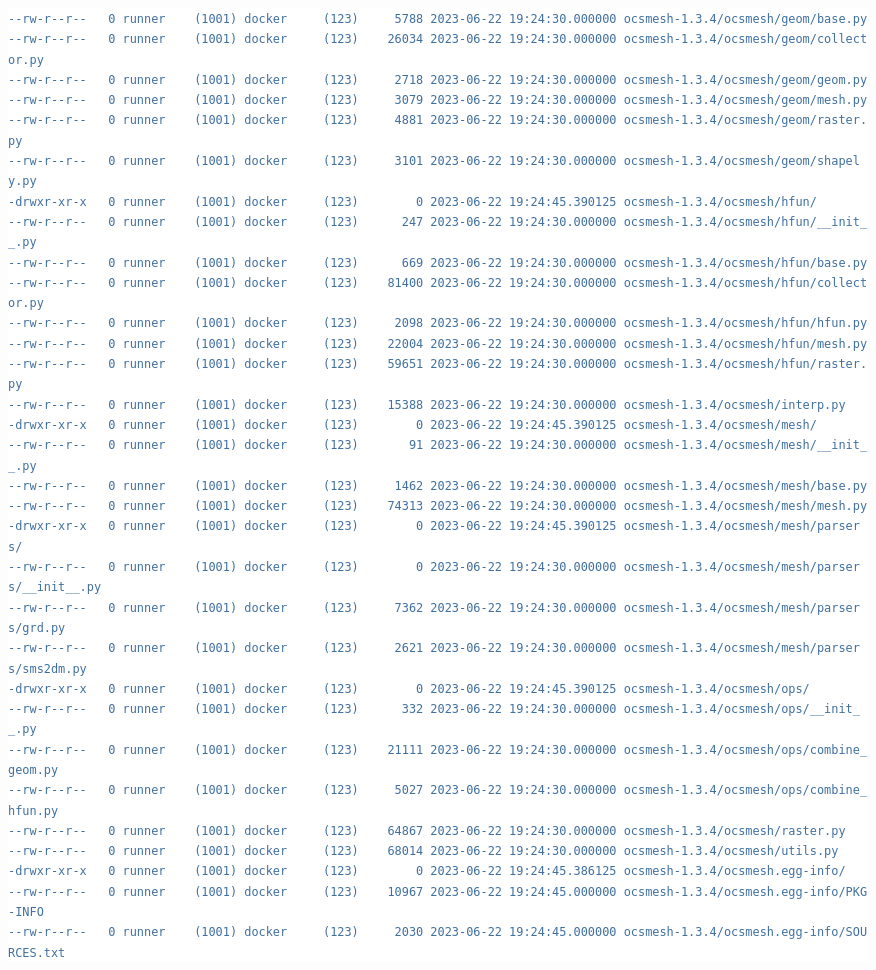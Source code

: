 ```diff
--rw-r--r--   0 runner    (1001) docker     (123)     5788 2023-06-22 19:24:30.000000 ocsmesh-1.3.4/ocsmesh/geom/base.py
--rw-r--r--   0 runner    (1001) docker     (123)    26034 2023-06-22 19:24:30.000000 ocsmesh-1.3.4/ocsmesh/geom/collector.py
--rw-r--r--   0 runner    (1001) docker     (123)     2718 2023-06-22 19:24:30.000000 ocsmesh-1.3.4/ocsmesh/geom/geom.py
--rw-r--r--   0 runner    (1001) docker     (123)     3079 2023-06-22 19:24:30.000000 ocsmesh-1.3.4/ocsmesh/geom/mesh.py
--rw-r--r--   0 runner    (1001) docker     (123)     4881 2023-06-22 19:24:30.000000 ocsmesh-1.3.4/ocsmesh/geom/raster.py
--rw-r--r--   0 runner    (1001) docker     (123)     3101 2023-06-22 19:24:30.000000 ocsmesh-1.3.4/ocsmesh/geom/shapely.py
-drwxr-xr-x   0 runner    (1001) docker     (123)        0 2023-06-22 19:24:45.390125 ocsmesh-1.3.4/ocsmesh/hfun/
--rw-r--r--   0 runner    (1001) docker     (123)      247 2023-06-22 19:24:30.000000 ocsmesh-1.3.4/ocsmesh/hfun/__init__.py
--rw-r--r--   0 runner    (1001) docker     (123)      669 2023-06-22 19:24:30.000000 ocsmesh-1.3.4/ocsmesh/hfun/base.py
--rw-r--r--   0 runner    (1001) docker     (123)    81400 2023-06-22 19:24:30.000000 ocsmesh-1.3.4/ocsmesh/hfun/collector.py
--rw-r--r--   0 runner    (1001) docker     (123)     2098 2023-06-22 19:24:30.000000 ocsmesh-1.3.4/ocsmesh/hfun/hfun.py
--rw-r--r--   0 runner    (1001) docker     (123)    22004 2023-06-22 19:24:30.000000 ocsmesh-1.3.4/ocsmesh/hfun/mesh.py
--rw-r--r--   0 runner    (1001) docker     (123)    59651 2023-06-22 19:24:30.000000 ocsmesh-1.3.4/ocsmesh/hfun/raster.py
--rw-r--r--   0 runner    (1001) docker     (123)    15388 2023-06-22 19:24:30.000000 ocsmesh-1.3.4/ocsmesh/interp.py
-drwxr-xr-x   0 runner    (1001) docker     (123)        0 2023-06-22 19:24:45.390125 ocsmesh-1.3.4/ocsmesh/mesh/
--rw-r--r--   0 runner    (1001) docker     (123)       91 2023-06-22 19:24:30.000000 ocsmesh-1.3.4/ocsmesh/mesh/__init__.py
--rw-r--r--   0 runner    (1001) docker     (123)     1462 2023-06-22 19:24:30.000000 ocsmesh-1.3.4/ocsmesh/mesh/base.py
--rw-r--r--   0 runner    (1001) docker     (123)    74313 2023-06-22 19:24:30.000000 ocsmesh-1.3.4/ocsmesh/mesh/mesh.py
-drwxr-xr-x   0 runner    (1001) docker     (123)        0 2023-06-22 19:24:45.390125 ocsmesh-1.3.4/ocsmesh/mesh/parsers/
--rw-r--r--   0 runner    (1001) docker     (123)        0 2023-06-22 19:24:30.000000 ocsmesh-1.3.4/ocsmesh/mesh/parsers/__init__.py
--rw-r--r--   0 runner    (1001) docker     (123)     7362 2023-06-22 19:24:30.000000 ocsmesh-1.3.4/ocsmesh/mesh/parsers/grd.py
--rw-r--r--   0 runner    (1001) docker     (123)     2621 2023-06-22 19:24:30.000000 ocsmesh-1.3.4/ocsmesh/mesh/parsers/sms2dm.py
-drwxr-xr-x   0 runner    (1001) docker     (123)        0 2023-06-22 19:24:45.390125 ocsmesh-1.3.4/ocsmesh/ops/
--rw-r--r--   0 runner    (1001) docker     (123)      332 2023-06-22 19:24:30.000000 ocsmesh-1.3.4/ocsmesh/ops/__init__.py
--rw-r--r--   0 runner    (1001) docker     (123)    21111 2023-06-22 19:24:30.000000 ocsmesh-1.3.4/ocsmesh/ops/combine_geom.py
--rw-r--r--   0 runner    (1001) docker     (123)     5027 2023-06-22 19:24:30.000000 ocsmesh-1.3.4/ocsmesh/ops/combine_hfun.py
--rw-r--r--   0 runner    (1001) docker     (123)    64867 2023-06-22 19:24:30.000000 ocsmesh-1.3.4/ocsmesh/raster.py
--rw-r--r--   0 runner    (1001) docker     (123)    68014 2023-06-22 19:24:30.000000 ocsmesh-1.3.4/ocsmesh/utils.py
-drwxr-xr-x   0 runner    (1001) docker     (123)        0 2023-06-22 19:24:45.386125 ocsmesh-1.3.4/ocsmesh.egg-info/
--rw-r--r--   0 runner    (1001) docker     (123)    10967 2023-06-22 19:24:45.000000 ocsmesh-1.3.4/ocsmesh.egg-info/PKG-INFO
--rw-r--r--   0 runner    (1001) docker     (123)     2030 2023-06-22 19:24:45.000000 ocsmesh-1.3.4/ocsmesh.egg-info/SOURCES.txt
```